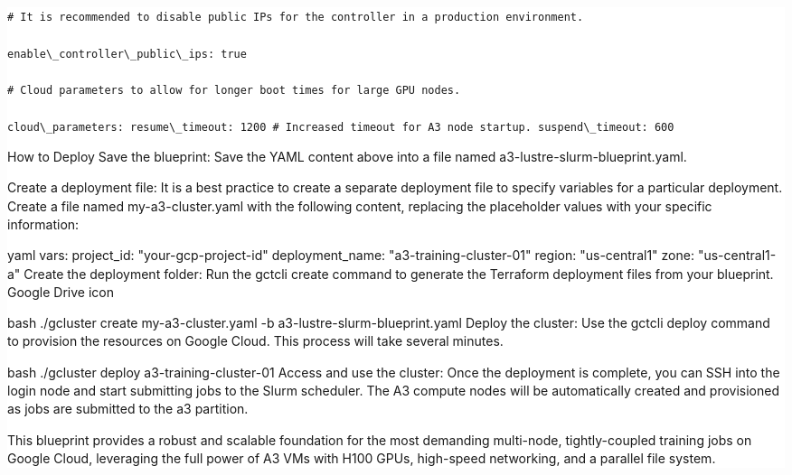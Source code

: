     # It is recommended to disable public IPs for the controller in a production environment.

    enable\_controller\_public\_ips: true

    # Cloud parameters to allow for longer boot times for large GPU nodes.

    cloud\_parameters: resume\_timeout: 1200 # Increased timeout for A3 node startup. suspend\_timeout: 600

How to Deploy Save the blueprint: Save the YAML content above into a file named a3-lustre-slurm-blueprint.yaml.

Create a deployment file: It is a best practice to create a separate deployment file to specify variables for a particular deployment. Create a file named my-a3-cluster.yaml with the following content, replacing the placeholder values with your specific information:

yaml vars: project\_id: "your-gcp-project-id" deployment\_name: "a3-training-cluster-01" region: "us-central1" zone: "us-central1-a" Create the deployment folder: Run the gctcli create command to generate the Terraform deployment files from your blueprint. Google Drive icon

bash ./gcluster create my-a3-cluster.yaml -b a3-lustre-slurm-blueprint.yaml Deploy the cluster: Use the gctcli deploy command to provision the resources on Google Cloud. This process will take several minutes.

bash ./gcluster deploy a3-training-cluster-01 Access and use the cluster: Once the deployment is complete, you can SSH into the login node and start submitting jobs to the Slurm scheduler. The A3 compute nodes will be automatically created and provisioned as jobs are submitted to the a3 partition.

This blueprint provides a robust and scalable foundation for the most demanding multi-node, tightly-coupled training jobs on Google Cloud, leveraging the full power of A3 VMs with H100 GPUs, high-speed networking, and a parallel file system.
